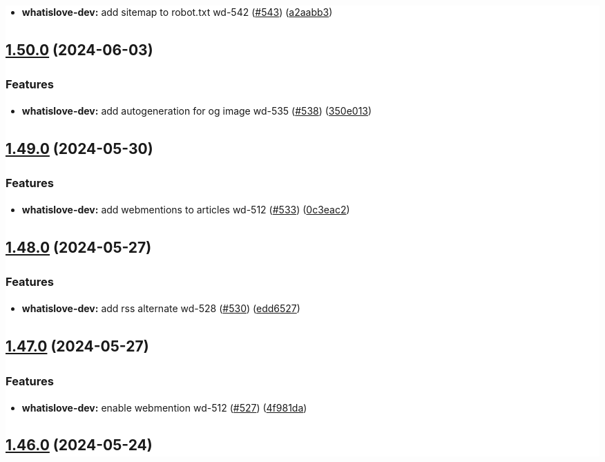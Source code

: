 * **whatislove-dev:** add sitemap to robot.txt wd-542 ([#543](https://github.com/what1s1ove/whatislove.dev/issues/543)) ([a2aabb3](https://github.com/what1s1ove/whatislove.dev/commit/a2aabb3cc18412b2af7648a8130ac2761e2e6fd7))

## [1.50.0](https://github.com/what1s1ove/whatislove.dev/compare/@whatislove.dev/whatislove-dev-v1.49.0...@whatislove.dev/whatislove-dev-v1.50.0) (2024-06-03)


### Features

* **whatislove-dev:** add autogeneration for og image wd-535 ([#538](https://github.com/what1s1ove/whatislove.dev/issues/538)) ([350e013](https://github.com/what1s1ove/whatislove.dev/commit/350e01368ea8abeb563ace7f67d3155b80725735))

## [1.49.0](https://github.com/what1s1ove/whatislove.dev/compare/@whatislove.dev/whatislove-dev-v1.48.0...@whatislove.dev/whatislove-dev-v1.49.0) (2024-05-30)


### Features

* **whatislove-dev:** add webmentions to articles wd-512 ([#533](https://github.com/what1s1ove/whatislove.dev/issues/533)) ([0c3eac2](https://github.com/what1s1ove/whatislove.dev/commit/0c3eac238976c32c29320abb6c57ea5f5ea04edf))

## [1.48.0](https://github.com/what1s1ove/whatislove.dev/compare/@whatislove.dev/whatislove-dev-v1.47.0...@whatislove.dev/whatislove-dev-v1.48.0) (2024-05-27)


### Features

* **whatislove-dev:** add rss alternate wd-528 ([#530](https://github.com/what1s1ove/whatislove.dev/issues/530)) ([edd6527](https://github.com/what1s1ove/whatislove.dev/commit/edd652748223692ee5b25f016314fc47008431bb))

## [1.47.0](https://github.com/what1s1ove/whatislove.dev/compare/@whatislove.dev/whatislove-dev-v1.46.0...@whatislove.dev/whatislove-dev-v1.47.0) (2024-05-27)


### Features

* **whatislove-dev:** enable webmention wd-512 ([#527](https://github.com/what1s1ove/whatislove.dev/issues/527)) ([4f981da](https://github.com/what1s1ove/whatislove.dev/commit/4f981daccd6d78f73fae50623f0d4a36f50f6075))

## [1.46.0](https://github.com/what1s1ove/whatislove.dev/compare/@whatislove.dev/whatislove-dev-v1.45.0...@whatislove.dev/whatislove-dev-v1.46.0) (2024-05-24)
